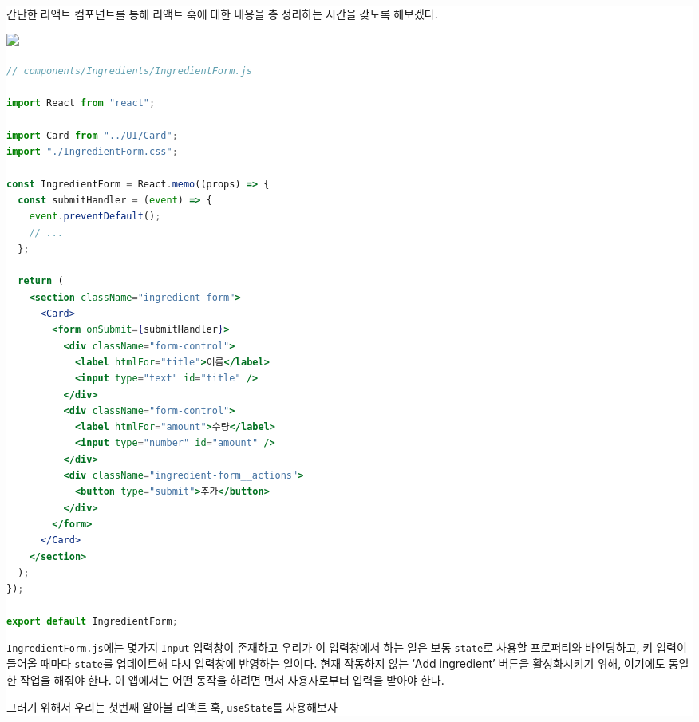 간단한 리액트 컴포넌트를 통해 리액트 훅에 대한 내용을 총 정리하는 시간을 갖도록 해보겠다.



![](https://velog.velcdn.com/images/zenu98/post/9b55a09c-5335-403d-9d67-70ce7c5ee7eb/image.png)


```jsx
// components/Ingredients/IngredientForm.js

import React from "react";

import Card from "../UI/Card";
import "./IngredientForm.css";

const IngredientForm = React.memo((props) => {
  const submitHandler = (event) => {
    event.preventDefault();
    // ...
  };

  return (
    <section className="ingredient-form">
      <Card>
        <form onSubmit={submitHandler}>
          <div className="form-control">
            <label htmlFor="title">이름</label>
            <input type="text" id="title" />
          </div>
          <div className="form-control">
            <label htmlFor="amount">수량</label>
            <input type="number" id="amount" />
          </div>
          <div className="ingredient-form__actions">
            <button type="submit">추가</button>
          </div>
        </form>
      </Card>
    </section>
  );
});

export default IngredientForm;


```

`IngredientForm.js`에는 몇가지 `Input` 입력창이 존재하고 우리가 이 입력창에서 하는 일은 보통 `state`로 사용할 프로퍼티와 바인딩하고, 키 입력이 들어올 때마다 `state`를 업데이트해 다시 입력창에 반영하는 일이다.
 현재 작동하지 않는 ‘Add ingredient’ 버튼을 활성화시키기 위해, 여기에도 동일한 작업을 해줘야 한다. 이 앱에서는 어떤 동작을 하려면 먼저 사용자로부터 입력을 받아야 한다.
 
 그러기 위해서 우리는 첫번째 알아볼 리액트 훅, `useState`를 사용해보자
 